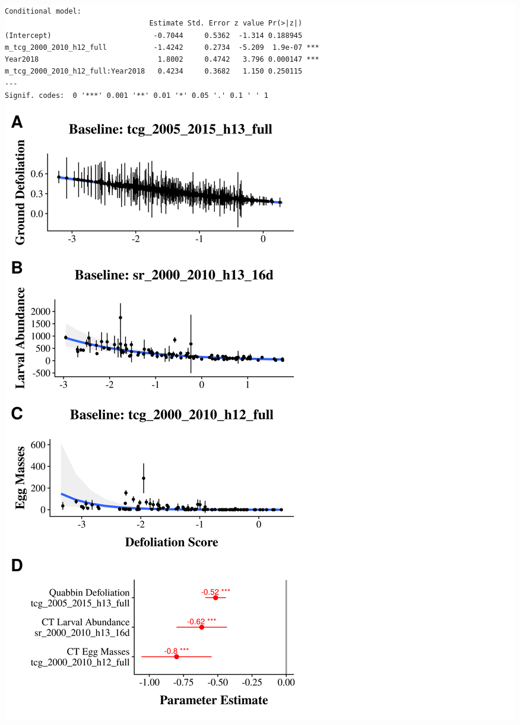     Conditional model:
                                      Estimate Std. Error z value Pr(>|z|)    
    (Intercept)                        -0.7044     0.5362  -1.314 0.188945    
    m_tcg_2000_2010_h12_full           -1.4242     0.2734  -5.209  1.9e-07 ***
    Year2018                            1.8002     0.4742   3.796 0.000147 ***
    m_tcg_2000_2010_h12_full:Year2018   0.4234     0.3682   1.150 0.250115    
    ---
    Signif. codes:  0 '***' 0.001 '**' 0.01 '*' 0.05 '.' 0.1 ' ' 1

![](Defoliation-Models_files/figure-gfm/Panel_Plot_Top_Alt-1.png)
